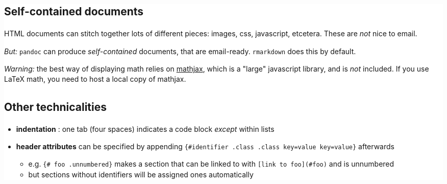 Self-contained documents
------------------------

HTML documents can stitch together lots of different pieces: images,
css, javascript, etcetera. These are *not* nice to email.

*But:* `pandoc` can produce *self-contained* documents, that are
email-ready. `rmarkdown` does this by default.

*Warning:* the best way of displaying math relies on
[mathjax](http://mathjax.org), which is a "large" javascript library,
and is *not* included. If you use LaTeX math, you need to host a local
copy of mathjax.

Other technicalities
--------------------

-   **indentation** : one tab (four spaces) indicates a code block
    *except* within lists

-   **header attributes** can be specified by appending
    `{#identifier .class .class key=value key=value}` afterwards

    -   e.g. `{# foo .unnumbered}` makes a section that can be linked to
        with `[link to foo](#foo)` and is unnumbered
    -   but sections without identifiers will be assigned ones
        automatically

